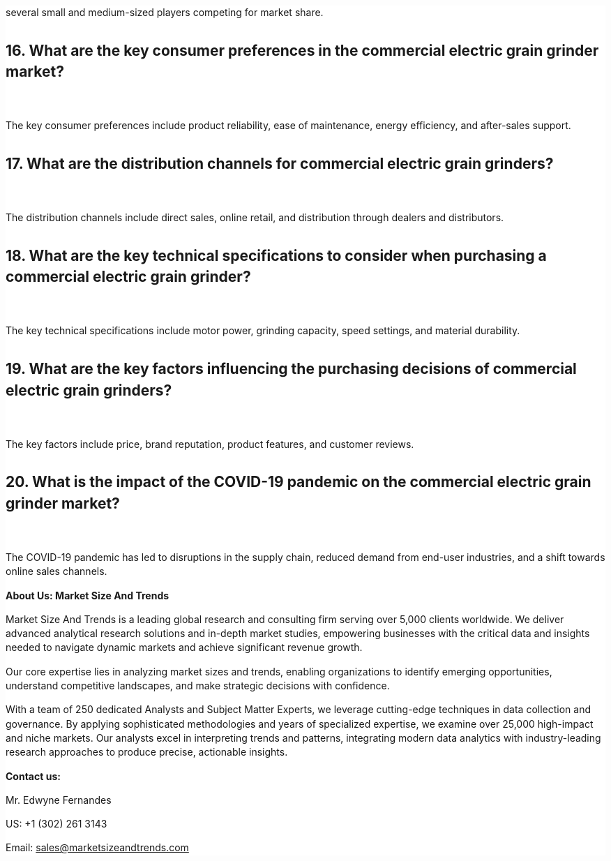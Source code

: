several small and medium-sized players competing for market share.</p><h2>16. What are the key consumer preferences in the commercial electric grain grinder market?</h2><p>&nbsp;</p><p>The key consumer preferences include product reliability, ease of maintenance, energy efficiency, and after-sales support.</p><h2>17. What are the distribution channels for commercial electric grain grinders?</h2><p>&nbsp;</p><p>The distribution channels include direct sales, online retail, and distribution through dealers and distributors.</p><h2>18. What are the key technical specifications to consider when purchasing a commercial electric grain grinder?</h2><p>&nbsp;</p><p>The key technical specifications include motor power, grinding capacity, speed settings, and material durability.</p><h2>19. What are the key factors influencing the purchasing decisions of commercial electric grain grinders?</h2><p>&nbsp;</p><p>The key factors include price, brand reputation, product features, and customer reviews.</p><h2>20. What is the impact of the COVID-19 pandemic on the commercial electric grain grinder market?</h2><p>&nbsp;</p><p>The COVID-19 pandemic has led to disruptions in the supply chain, reduced demand from end-user industries, and a shift towards online sales channels.</p></body></html></p><p><strong>About Us:&nbsp;Market Size And Trends</strong></p><p>Market Size And Trends&nbsp;is a leading global research and consulting firm serving over 5,000 clients worldwide. We deliver advanced analytical research solutions and in-depth market studies, empowering businesses with the critical data and insights needed to navigate dynamic markets and achieve significant revenue growth.</p><p>Our core expertise lies in analyzing market sizes and trends, enabling organizations to identify emerging opportunities, understand competitive landscapes, and make strategic decisions with confidence.</p><p>With a team of 250 dedicated Analysts and Subject Matter Experts, we leverage cutting-edge techniques in data collection and governance. By applying sophisticated methodologies and years of specialized expertise, we examine over 25,000 high-impact and niche markets. Our analysts excel in interpreting trends and patterns, integrating modern data analytics with industry-leading research approaches to produce precise, actionable insights.</p><p><strong>Contact us:</strong></p><p>Mr. Edwyne Fernandes</p><p>US: +1 (302) 261 3143</p><p>Email: <a href="mailto:sales@marketsizeandtrends.com">sales@marketsizeandtrends.com</a>&nbsp;</p>

